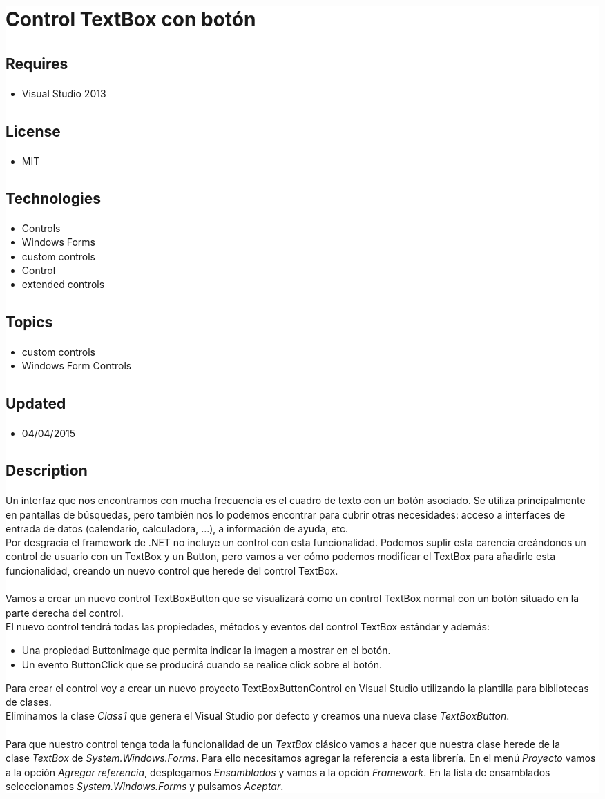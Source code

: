 # Control TextBox con botón
## Requires
- Visual Studio 2013
## License
- MIT
## Technologies
- Controls
- Windows Forms
- custom controls
- Control
- extended controls
## Topics
- custom controls
- Windows Form Controls
## Updated
- 04/04/2015
## Description

<div>Un interfaz que nos encontramos con mucha frecuencia es el cuadro de texto con un bot&oacute;n asociado. Se utiliza principalmente en pantallas de b&uacute;squedas, pero tambi&eacute;n nos lo podemos encontrar para cubrir otras necesidades: acceso a interfaces
 de entrada de datos (calendario, calculadora, ...), a informaci&oacute;n de ayuda, etc.</div>
<div>Por desgracia el framework de .NET no incluye un control con esta funcionalidad. Podemos suplir esta carencia cre&aacute;ndonos un control de usuario con un TextBox y un Button, pero vamos a ver c&oacute;mo podemos modificar el TextBox para a&ntilde;adirle
 esta funcionalidad, creando un nuevo control que herede del control TextBox.</div>
<div>&nbsp;</div>
<div>Vamos a crear un nuevo control TextBoxButton que se visualizar&aacute; como un control TextBox normal con un bot&oacute;n situado en la parte derecha del control.</div>
<div>El nuevo control tendr&aacute; todas las propiedades, m&eacute;todos y eventos del control TextBox est&aacute;ndar y adem&aacute;s:</div>
<ul>
<li>Una propiedad ButtonImage que permita indicar la imagen a mostrar en el bot&oacute;n.
</li><li>Un evento ButtonClick que se producir&aacute; cuando se realice click sobre el bot&oacute;n.
</li></ul>
<div>Para crear el control voy a crear un nuevo proyecto TextBoxButtonControl en Visual Studio utilizando la plantilla para bibliotecas de clases.</div>
<div style="">Eliminamos la clase<span class="Apple-converted-space">&nbsp;</span><em>Class1<span class="Apple-converted-space">&nbsp;</span></em>que genera el Visual Studio por defecto y creamos una nueva clase<span class="Apple-converted-space">&nbsp;</span><em>TextBoxButton</em>.</div>
<div style="">&nbsp;</div>
<div style="">Para que nuestro control tenga toda la funcionalidad de un<span class="Apple-converted-space">&nbsp;</span><em>TextBox<span class="Apple-converted-space">&nbsp;</span></em>cl&aacute;sico vamos a hacer que nuestra clase herede de la clase<span class="Apple-converted-space">&nbsp;</span><em>TextBox<span class="Apple-converted-space">&nbsp;</span></em>de<span class="Apple-converted-space">&nbsp;</span><em>System.Windows.Forms</em>.
 Para ello necesitamos agregar la referencia a esta librer&iacute;a. En el men&uacute;<span class="Apple-converted-space">&nbsp;</span><em>Proyecto<span class="Apple-converted-space">&nbsp;</span></em>vamos a la opci&oacute;n<span class="Apple-converted-space">&nbsp;</span><em>Agregar
 referencia</em>, desplegamos<span class="Apple-converted-space">&nbsp;</span><em>Ensamblados<span class="Apple-converted-space">&nbsp;</span></em>y vamos a la opci&oacute;n<span class="Apple-converted-space">&nbsp;</span><em>Framework</em>. En la lista
 de ensamblados seleccionamos<span class="Apple-converted-space">&nbsp;</span><em>System.Windows.Forms</em><span class="Apple-converted-space">&nbsp;</span>y pulsamos<span class="Apple-converted-space">&nbsp;</span><em>Aceptar</em>.</div>